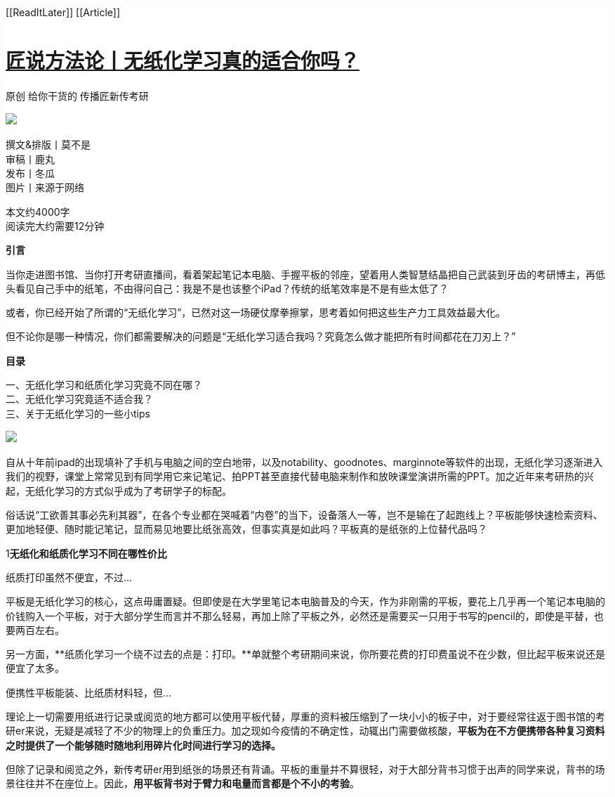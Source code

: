 [[ReadItLater]] [[Article]]

# [匠说方法论丨无纸化学习真的适合你吗？](https://zhuanlan.zhihu.com/p/523926225)

原创 给你干货的 传播匠新传考研

![](https://pic3.zhimg.com/v2-599f78fc959ebefb6b78c6eec5ddd416_r.jpg)

撰文&排版丨莫不是  
审稿丨鹿丸  
发布丨冬瓜  
图片丨来源于网络

本文约4000字  
阅读完大约需要12分钟

  
**引言**

当你走进图书馆、当你打开考研直播间，看着架起笔记本电脑、手握平板的邻座，望着用人类智慧结晶把自己武装到牙齿的考研博主，再低头看见自己手中的纸笔，不由得问自己：我是不是也该整个iPad？传统的纸笔效率是不是有些太低了？

或者，你已经开始了所谓的“无纸化学习”，已然对这一场硬仗摩拳擦掌，思考着如何把这些生产力工具效益最大化。

但不论你是哪一种情况，你们都需要解决的问题是“无纸化学习适合我吗？究竟怎么做才能把所有时间都花在刀刃上？”

**目录**

一、无纸化学习和纸质化学习究竟不同在哪？  
二、无纸化学习究竟适不适合我？  
三、关于无纸化学习的一些小tips

![](https://pic3.zhimg.com/v2-43eee3402d98bfde0e35e1f753ca7926_r.jpg)

自从十年前ipad的出现填补了手机与电脑之间的空白地带，以及notability、goodnotes、marginnote等软件的出现，无纸化学习逐渐进入我们的视野，课堂上常常见到有同学用它来记笔记、拍PPT甚至直接代替电脑来制作和放映课堂演讲所需的PPT。加之近年来考研热的兴起，无纸化学习的方式似乎成为了考研学子的标配。

俗话说“工欲善其事必先利其器”，在各个专业都在哭喊着“内卷”的当下，设备落人一等，岂不是输在了起跑线上？平板能够快速检索资料、更加地轻便、随时能记笔记，显而易见地要比纸张高效，但事实真是如此吗？平板真的是纸张的上位替代品吗？

  
1**无纸化和纸质化学习不同在哪性价比**

纸质打印虽然不便宜，不过...

平板是无纸化学习的核心，这点毋庸置疑。但即使是在大学里笔记本电脑普及的今天，作为非刚需的平板，要花上几乎再一个笔记本电脑的价钱购入一个平板，对于大部分学生而言并不那么轻易，再加上除了平板之外，必然还是需要买一只用于书写的pencil的，即使是平替，也要两百左右。

另一方面，**纸质化学习一个绕不过去的点是：打印。**单就整个考研期间来说，你所要花费的打印费虽说不在少数，但比起平板来说还是便宜了太多。

便携性平板能装、比纸质材料轻，但…

理论上一切需要用纸进行记录或阅览的地方都可以使用平板代替，厚重的资料被压缩到了一块小小的板子中，对于要经常往返于图书馆的考研er来说，无疑是减轻了不少的物理上的负重压力。加之现如今疫情的不确定性，动辄出门需要做核酸，**平板为在不方便携带各种复习资料之时提供了一个能够随时随地利用碎片化时间进行学习的选择。**

但除了记录和阅览之外，新传考研er用到纸张的场景还有背诵。平板的重量并不算很轻，对于大部分背书习惯于出声的同学来说，背书的场景往往并不在座位上。因此，**用平板背书对于臂力和电量而言都是个不小的考验**。
